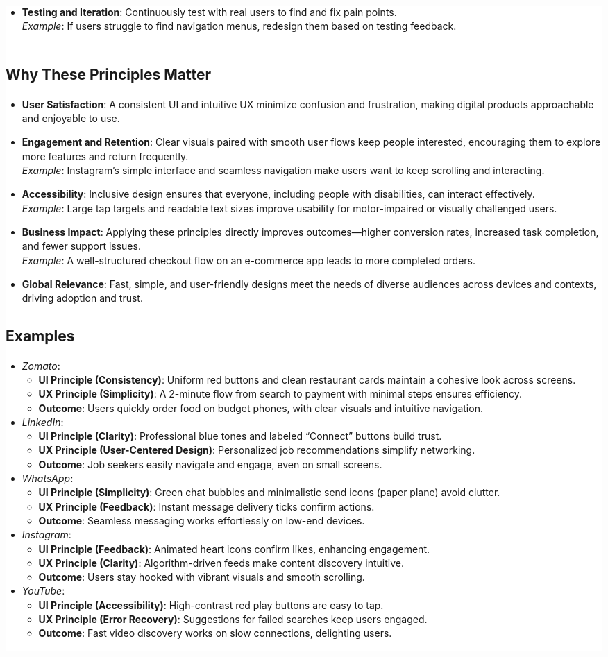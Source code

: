 - **Testing and Iteration**: Continuously test with real users to find and fix pain points.  
  *Example*: If users struggle to find navigation menus, redesign them based on testing feedback.  


---

## **Why These Principles Matter**

- **User Satisfaction**: A consistent UI and intuitive UX minimize confusion and frustration, making digital products approachable and enjoyable to use.  

- **Engagement and Retention**: Clear visuals paired with smooth user flows keep people interested, encouraging them to explore more features and return frequently.  
  *Example*: Instagram’s simple interface and seamless navigation make users want to keep scrolling and interacting.  

- **Accessibility**: Inclusive design ensures that everyone, including people with disabilities, can interact effectively.  
  *Example*: Large tap targets and readable text sizes improve usability for motor-impaired or visually challenged users.  

- **Business Impact**: Applying these principles directly improves outcomes—higher conversion rates, increased task completion, and fewer support issues.  
  *Example*: A well-structured checkout flow on an e-commerce app leads to more completed orders.  

- **Global Relevance**: Fast, simple, and user-friendly designs meet the needs of diverse audiences across devices and contexts, driving adoption and trust.  


## **Examples**
- *Zomato*:
  - **UI Principle (Consistency)**: Uniform red buttons and clean restaurant cards maintain a cohesive look across screens.
  - **UX Principle (Simplicity)**: A 2-minute flow from search to payment with minimal steps ensures efficiency.
  - **Outcome**: Users quickly order food on budget phones, with clear visuals and intuitive navigation.
- *LinkedIn*:
  - **UI Principle (Clarity)**: Professional blue tones and labeled “Connect” buttons build trust.
  - **UX Principle (User-Centered Design)**: Personalized job recommendations simplify networking.
  - **Outcome**: Job seekers easily navigate and engage, even on small screens.
- *WhatsApp*:
  - **UI Principle (Simplicity)**: Green chat bubbles and minimalistic send icons (paper plane) avoid clutter.
  - **UX Principle (Feedback)**: Instant message delivery ticks confirm actions.
  - **Outcome**: Seamless messaging works effortlessly on low-end devices.
- *Instagram*:
  - **UI Principle (Feedback)**: Animated heart icons confirm likes, enhancing engagement.
  - **UX Principle (Clarity)**: Algorithm-driven feeds make content discovery intuitive.
  - **Outcome**: Users stay hooked with vibrant visuals and smooth scrolling.
- *YouTube*:
  - **UI Principle (Accessibility)**: High-contrast red play buttons are easy to tap.
  - **UX Principle (Error Recovery)**: Suggestions for failed searches keep users engaged.
  - **Outcome**: Fast video discovery works on slow connections, delighting users.

---